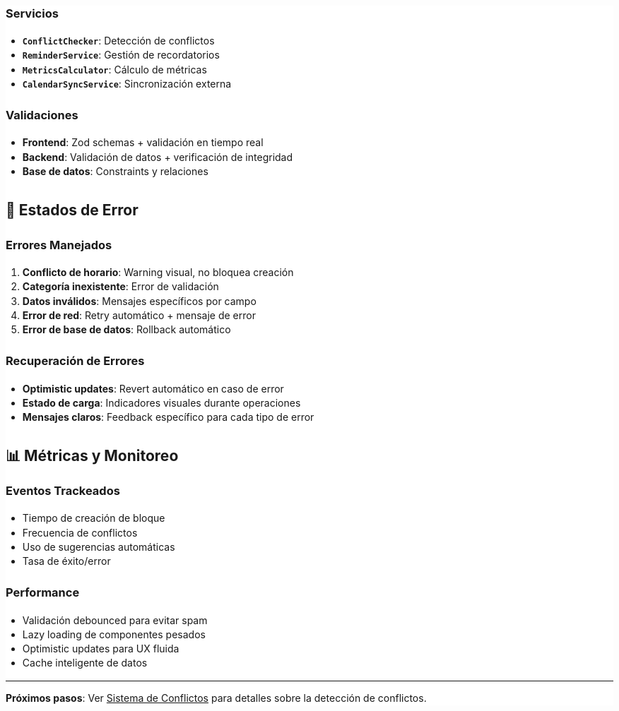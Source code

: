 ### Servicios
- **`ConflictChecker`**: Detección de conflictos
- **`ReminderService`**: Gestión de recordatorios
- **`MetricsCalculator`**: Cálculo de métricas
- **`CalendarSyncService`**: Sincronización externa

### Validaciones
- **Frontend**: Zod schemas + validación en tiempo real
- **Backend**: Validación de datos + verificación de integridad
- **Base de datos**: Constraints y relaciones

## 🎯 Estados de Error

### Errores Manejados
1. **Conflicto de horario**: Warning visual, no bloquea creación
2. **Categoría inexistente**: Error de validación
3. **Datos inválidos**: Mensajes específicos por campo
4. **Error de red**: Retry automático + mensaje de error
5. **Error de base de datos**: Rollback automático

### Recuperación de Errores
- **Optimistic updates**: Revert automático en caso de error
- **Estado de carga**: Indicadores visuales durante operaciones
- **Mensajes claros**: Feedback específico para cada tipo de error

## 📊 Métricas y Monitoreo

### Eventos Trackeados
- Tiempo de creación de bloque
- Frecuencia de conflictos
- Uso de sugerencias automáticas
- Tasa de éxito/error

### Performance
- Validación debounced para evitar spam
- Lazy loading de componentes pesados
- Optimistic updates para UX fluida
- Cache inteligente de datos

---

**Próximos pasos**: Ver [Sistema de Conflictos](./conflict-detection.md) para detalles sobre la detección de conflictos.